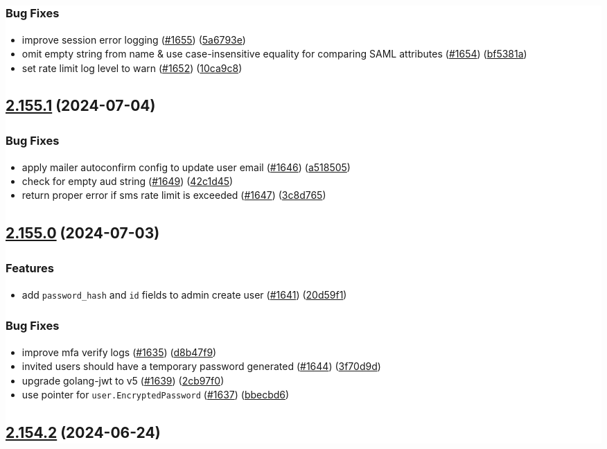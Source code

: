 
### Bug Fixes

* improve session error logging ([#1655](https://github.com/skorpland/auth/issues/1655)) ([5a6793e](https://github.com/skorpland/auth/commit/5a6793ee8fce7a089750fe10b3b63bb0a19d6d21))
* omit empty string from name & use case-insensitive equality for comparing SAML attributes ([#1654](https://github.com/skorpland/auth/issues/1654)) ([bf5381a](https://github.com/skorpland/auth/commit/bf5381a6b1c686955dc4e39fe5fb806ffd309563))
* set rate limit log level to warn ([#1652](https://github.com/skorpland/auth/issues/1652)) ([10ca9c8](https://github.com/skorpland/auth/commit/10ca9c806e4b67a371897f1b3f93c515764c4240))

## [2.155.1](https://github.com/skorpland/auth/compare/v2.155.0...v2.155.1) (2024-07-04)


### Bug Fixes

* apply mailer autoconfirm config to update user email ([#1646](https://github.com/skorpland/auth/issues/1646)) ([a518505](https://github.com/skorpland/auth/commit/a5185058e72509b0781e0eb59910ecdbb8676fee))
* check for empty aud string ([#1649](https://github.com/skorpland/auth/issues/1649)) ([42c1d45](https://github.com/skorpland/auth/commit/42c1d4526b98203664d4a22c23014ecd0b4951f9))
* return proper error if sms rate limit is exceeded ([#1647](https://github.com/skorpland/auth/issues/1647)) ([3c8d765](https://github.com/skorpland/auth/commit/3c8d7656431ac4b2e80726b7c37adb8f0c778495))

## [2.155.0](https://github.com/skorpland/auth/compare/v2.154.2...v2.155.0) (2024-07-03)


### Features

* add `password_hash` and `id` fields to admin create user ([#1641](https://github.com/skorpland/auth/issues/1641)) ([20d59f1](https://github.com/skorpland/auth/commit/20d59f10b601577683d05bcd7d2128ff4bc462a0))


### Bug Fixes

* improve mfa verify logs ([#1635](https://github.com/skorpland/auth/issues/1635)) ([d8b47f9](https://github.com/skorpland/auth/commit/d8b47f9d3f0dc8f97ad1de49e45f452ebc726481))
* invited users should have a temporary password generated ([#1644](https://github.com/skorpland/auth/issues/1644)) ([3f70d9d](https://github.com/skorpland/auth/commit/3f70d9d8974d0e9c437c51e1312ad17ce9056ec9))
* upgrade golang-jwt to v5 ([#1639](https://github.com/skorpland/auth/issues/1639)) ([2cb97f0](https://github.com/skorpland/auth/commit/2cb97f080fa4695766985cc4792d09476534be68))
* use pointer for `user.EncryptedPassword` ([#1637](https://github.com/skorpland/auth/issues/1637)) ([bbecbd6](https://github.com/skorpland/auth/commit/bbecbd61a46b0c528b1191f48d51f166c06f4b16))

## [2.154.2](https://github.com/skorpland/auth/compare/v2.154.1...v2.154.2) (2024-06-24)
